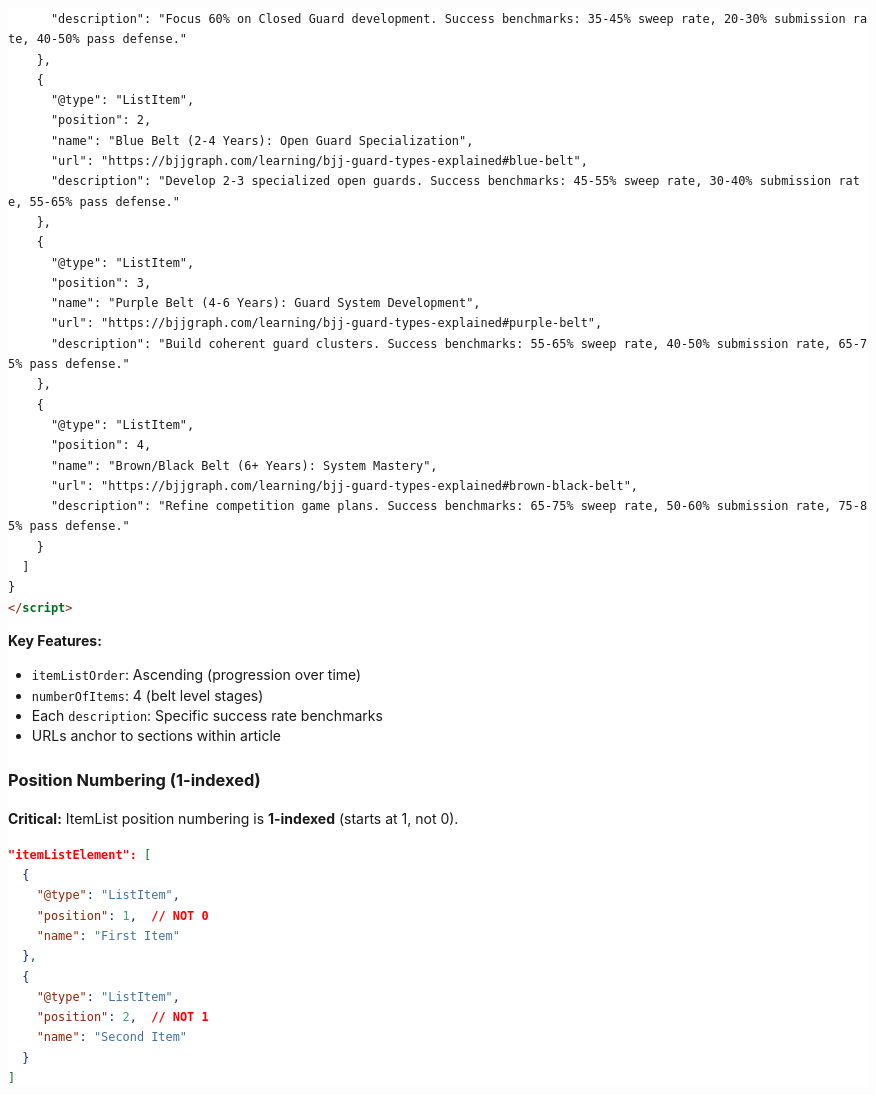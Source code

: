 ```html
      "description": "Focus 60% on Closed Guard development. Success benchmarks: 35-45% sweep rate, 20-30% submission rate, 40-50% pass defense."
    },
    {
      "@type": "ListItem",
      "position": 2,
      "name": "Blue Belt (2-4 Years): Open Guard Specialization",
      "url": "https://bjjgraph.com/learning/bjj-guard-types-explained#blue-belt",
      "description": "Develop 2-3 specialized open guards. Success benchmarks: 45-55% sweep rate, 30-40% submission rate, 55-65% pass defense."
    },
    {
      "@type": "ListItem",
      "position": 3,
      "name": "Purple Belt (4-6 Years): Guard System Development",
      "url": "https://bjjgraph.com/learning/bjj-guard-types-explained#purple-belt",
      "description": "Build coherent guard clusters. Success benchmarks: 55-65% sweep rate, 40-50% submission rate, 65-75% pass defense."
    },
    {
      "@type": "ListItem",
      "position": 4,
      "name": "Brown/Black Belt (6+ Years): System Mastery",
      "url": "https://bjjgraph.com/learning/bjj-guard-types-explained#brown-black-belt",
      "description": "Refine competition game plans. Success benchmarks: 65-75% sweep rate, 50-60% submission rate, 75-85% pass defense."
    }
  ]
}
</script>
```

**Key Features:**
- `itemListOrder`: Ascending (progression over time)
- `numberOfItems`: 4 (belt level stages)
- Each `description`: Specific success rate benchmarks
- URLs anchor to sections within article

### Position Numbering (1-indexed)

**Critical:** ItemList position numbering is **1-indexed** (starts at 1, not 0).

```json
"itemListElement": [
  {
    "@type": "ListItem",
    "position": 1,  // NOT 0
    "name": "First Item"
  },
  {
    "@type": "ListItem",
    "position": 2,  // NOT 1
    "name": "Second Item"
  }
]
```
